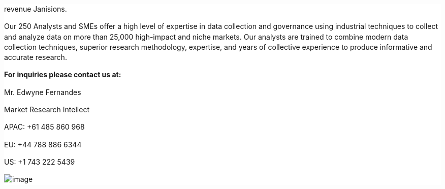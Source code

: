 revenue Janisions.</p><p><span class="">Our 250 Analysts and SMEs offer a high level of expertise in data collection and governance using industrial techniques to collect and analyze data on more than 25,000 high-impact and niche markets. Our analysts are trained to combine modern data collection techniques, superior research methodology, expertise, and years of collective experience to produce informative and accurate research.</span></p><p><strong>For inquiries please contact us at:</strong></p><p>Mr. Edwyne Fernandes</p><p>Market Research Intellect</p><p>APAC: +61 485 860 968</p><p>EU: +44 788 886 6344</p><p>US: +1 743 222 5439</p>
![image](https://github.com/user-attachments/assets/de905763-efbb-47ea-8ccf-d4d27540e60e)
